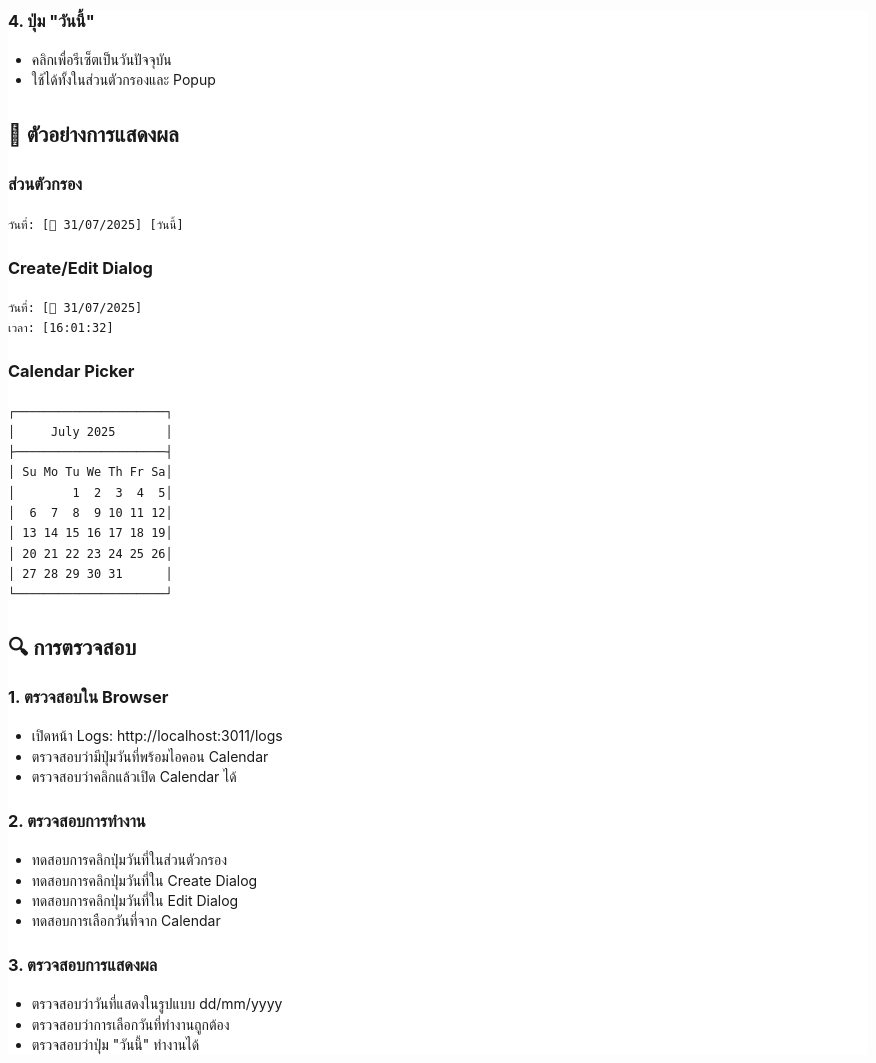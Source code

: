 ### 4. ปุ่ม "วันนี้"
- คลิกเพื่อรีเซ็ตเป็นวันปัจจุบัน
- ใช้ได้ทั้งในส่วนตัวกรองและ Popup

## 🎯 ตัวอย่างการแสดงผล

### ส่วนตัวกรอง
```
วันที่: [📅 31/07/2025] [วันนี้]
```

### Create/Edit Dialog
```
วันที่: [📅 31/07/2025]
เวลา: [16:01:32]
```

### Calendar Picker
```
┌─────────────────────┐
│     July 2025       │
├─────────────────────┤
│ Su Mo Tu We Th Fr Sa│
│        1  2  3  4  5│
│  6  7  8  9 10 11 12│
│ 13 14 15 16 17 18 19│
│ 20 21 22 23 24 25 26│
│ 27 28 29 30 31      │
└─────────────────────┘
```

## 🔍 การตรวจสอบ

### 1. ตรวจสอบใน Browser
- เปิดหน้า Logs: http://localhost:3011/logs
- ตรวจสอบว่ามีปุ่มวันที่พร้อมไอคอน Calendar
- ตรวจสอบว่าคลิกแล้วเปิด Calendar ได้

### 2. ตรวจสอบการทำงาน
- ทดสอบการคลิกปุ่มวันที่ในส่วนตัวกรอง
- ทดสอบการคลิกปุ่มวันที่ใน Create Dialog
- ทดสอบการคลิกปุ่มวันที่ใน Edit Dialog
- ทดสอบการเลือกวันที่จาก Calendar

### 3. ตรวจสอบการแสดงผล
- ตรวจสอบว่าวันที่แสดงในรูปแบบ dd/mm/yyyy
- ตรวจสอบว่าการเลือกวันที่ทำงานถูกต้อง
- ตรวจสอบว่าปุ่ม "วันนี้" ทำงานได้
